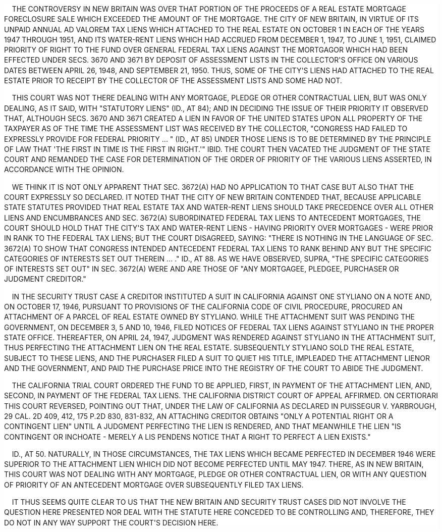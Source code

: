     THE CONTROVERSY IN NEW BRITAIN WAS OVER THAT PORTION OF THE PROCEEDS OF A REAL ESTATE MORTGAGE FORECLOSURE SALE WHICH EXCEEDED THE AMOUNT OF THE MORTGAGE.  THE CITY OF NEW BRITAIN, IN VIRTUE OF ITS UNPAID ANNUAL AD VALOREM TAX LIENS WHICH ATTACHED TO THE REAL ESTATE ON OCTOBER 1 IN EACH OF THE YEARS 1947 THROUGH 1951, AND ITS WATER-RENT LIENS WHICH HAD ACCRUED FROM DECEMBER 1, 1947, TO JUNE 1, 1951, CLAIMED PRIORITY OF RIGHT TO THE FUND OVER GENERAL FEDERAL TAX LIENS AGAINST THE MORTGAGOR WHICH HAD BEEN EFFECTED UNDER SECS. 3670 AND 3671 BY DEPOSIT OF ASSESSMENT LISTS IN THE COLLECTOR'S OFFICE ON VARIOUS DATES BETWEEN APRIL 26, 1948, AND SEPTEMBER 21, 1950.  THUS, SOME OF THE CITY'S LIENS HAD ATTACHED TO THE REAL ESTATE PRIOR TO RECEIPT BY THE COLLECTOR OF THE ASSESSMENT LISTS AND SOME HAD NOT.

    THIS COURT WAS NOT THERE DEALING WITH ANY MORTGAGE, PLEDGE OR OTHER CONTRACTUAL LIEN, BUT WAS ONLY DEALING, AS IT SAID, WITH "STATUTORY LIENS" (ID., AT 84); AND IN DECIDING THE ISSUE OF THEIR PRIORITY IT OBSERVED THAT, ALTHOUGH SECS. 3670 AND 3671 CREATED A LIEN IN FAVOR OF THE UNITED STATES UPON ALL PROPERTY OF THE TAXPAYER AS OF THE TIME THE ASSESSMENT LIST WAS RECEIVED BY THE COLLECTOR, "CONGRESS HAD FAILED TO EXPRESSLY PROVIDE FOR FEDERAL PRIORITY  ...  " (ID., AT 85) UNDER THOSE LIENS IS TO BE DETERMINED BY THE PRINCIPLE OF LAW THAT 'THE FIRST IN TIME IS THE FIRST IN RIGHT.'"  IBID.  THE COURT THEN VACATED THE JUDGMENT OF THE STATE COURT AND REMANDED THE CASE FOR DETERMINATION OF THE ORDER OF PRIORITY OF THE VARIOUS LIENS ASSERTED, IN ACCORDANCE WITH THE OPINION.

    WE THINK IT IS NOT ONLY APPARENT THAT SEC. 3672(A) HAD NO APPLICATION TO THAT CASE BUT ALSO THAT THE COURT EXPRESSLY SO DECLARED.  IT NOTED THAT THE CITY OF NEW BRITAIN CONTENDED THAT, BECAUSE APPLICABLE STATE STATUTES PROVIDED THAT REAL ESTATE TAX AND WATER-RENT LIENS SHOULD TAKE PRECEDENCE OVER ALL OTHER LIENS AND ENCUMBRANCES AND SEC. 3672(A) SUBORDINATED FEDERAL TAX LIENS TO ANTECEDENT MORTGAGES, THE COURT SHOULD HOLD THAT THE CITY'S TAX AND WATER-RENT LIENS - HAVING PRIORITY OVER MORTGAGES - WERE PRIOR IN RANK TO THE FEDERAL TAX LIENS; BUT THE COURT DISAGREED, SAYING:  "THERE IS NOTHING IN THE LANGUAGE OF SEC. 3672(A) TO SHOW THAT CONGRESS INTENDED ANTECEDENT FEDERAL TAX LIENS TO RANK BEHIND ANY BUT THE SPECIFIC CATEGORIES OF INTERESTS SET OUT THEREIN  ...  ."  ID., AT 88.  AS WE HAVE OBSERVED, SUPRA, "THE SPECIFIC CATEGORIES OF INTERESTS SET OUT" IN SEC. 3672(A) WERE AND ARE THOSE OF "ANY MORTGAGEE, PLEDGEE, PURCHASER OR JUDGMENT CREDITOR."

    IN THE SECURITY TRUST CASE A CREDITOR INSTITUTED A SUIT IN CALIFORNIA AGAINST ONE STYLIANO ON A NOTE AND, ON OCTOBER 17, 1946, PURSUANT TO PROVISIONS OF THE CALIFORNIA CODE OF CIVIL PROCEDURE, PROCURED AN ATTACHMENT OF A PARCEL OF REAL ESTATE OWNED BY STYLIANO.  WHILE THE ATTACHMENT SUIT WAS PENDING THE GOVERNMENT, ON DECEMBER 3, 5 AND 10, 1946, FILED NOTICES OF FEDERAL TAX LIENS AGAINST STYLIANO IN THE PROPER STATE OFFICE.  THEREAFTER, ON APRIL 24, 1947, JUDGMENT WAS RENDERED AGAINST STYLIANO IN THE ATTACHMENT SUIT, THUS PERFECTING THE ATTACHMENT LIEN ON THE REAL ESTATE.  SUBSEQUENTLY STYLIANO SOLD THE REAL ESTATE, SUBJECT TO THESE LIENS, AND THE PURCHASER FILED A SUIT TO QUIET HIS TITLE, IMPLEADED THE ATTACHMENT LIENOR AND THE GOVERNMENT, AND PAID THE PURCHASE PRICE INTO THE REGISTRY OF THE COURT TO ABIDE THE JUDGMENT.

    THE CALIFORNIA TRIAL COURT ORDERED THE FUND TO BE APPLIED, FIRST, IN PAYMENT OF THE ATTACHMENT LIEN, AND, SECOND, IN PAYMENT OF THE FEDERAL TAX LIENS.  THE CALIFORNIA DISTRICT COURT OF APPEAL AFFIRMED.  ON CERTIORARI THIS COURT REVERSED, POINTING OUT THAT, UNDER THE LAW OF CALIFORNIA AS DECLARED IN PUISSEGUR V. YARBROUGH, 29 CAL. 2D 409, 412, 175 P.2D 830, 831-832, AN ATTACHING CREDITOR OBTAINS "ONLY A POTENTIAL RIGHT OR A CONTINGENT LIEN" UNTIL A JUDGMENT PERFECTING THE LIEN IS RENDERED, AND THAT MEANWHILE THE LIEN "IS CONTINGENT OR INCHOATE - MERELY A LIS PENDENS NOTICE THAT A RIGHT TO PERFECT A LIEN EXISTS."

    ID., AT 50.  NATURALLY, IN THOSE CIRCUMSTANCES, THE TAX LIENS WHICH BECAME PERFECTED IN DECEMBER 1946 WERE SUPERIOR TO THE ATTACHMENT LIEN WHICH DID NOT BECOME PERFECTED UNTIL MAY 1947.  THERE, AS IN NEW BRITAIN, THIS COURT WAS NOT DEALING WITH ANY MORTGAGE, PLEDGE OR OTHER CONTRACTUAL LIEN, OR WITH ANY QUESTION OF PRIORITY OF AN ANTECEDENT MORTGAGE OVER SUBSEQUENTLY FILED TAX LIENS.

    IT THUS SEEMS QUITE CLEAR TO US THAT THE NEW BRITAIN AND SECURITY TRUST CASES DID NOT INVOLVE THE QUESTION HERE PRESENTED NOR DEAL WITH THE STATUTE HERE CONCEDED TO BE CONTROLLING AND, THEREFORE, THEY DO NOT IN ANY WAY SUPPORT THE COURT'S DECISION HERE.
